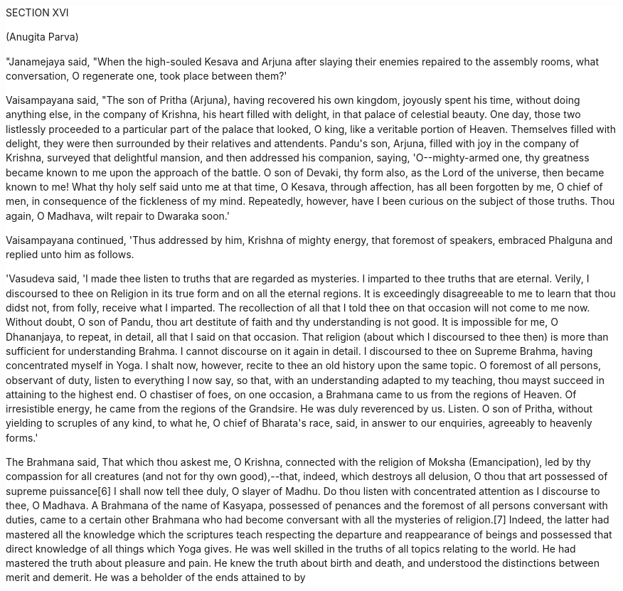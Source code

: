 

SECTION XVI

(Anugita Parva)

"Janamejaya said, "When the high-souled Kesava and Arjuna after slaying
their enemies repaired to the assembly rooms, what conversation, O
regenerate one, took place between them?'

Vaisampayana said, "The son of Pritha (Arjuna), having recovered his own
kingdom, joyously spent his time, without doing anything else, in the
company of Krishna, his heart filled with delight, in that palace of
celestial beauty. One day, those two listlessly proceeded to a particular
part of the palace that looked, O king, like a veritable portion of
Heaven. Themselves filled with delight, they were then surrounded by
their relatives and attendents. Pandu's son, Arjuna, filled with joy in
the company of Krishna, surveyed that delightful mansion, and then
addressed his companion, saying, 'O--mighty-armed one, thy greatness
became known to me upon the approach of the battle. O son of Devaki, thy
form also, as the Lord of the universe, then became known to me! What thy
holy self said unto me at that time, O Kesava, through affection, has all
been forgotten by me, O chief of men, in consequence of the fickleness of
my mind. Repeatedly, however, have I been curious on the subject of those
truths. Thou again, O Madhava, wilt repair to Dwaraka soon.'

Vaisampayana continued, 'Thus addressed by him, Krishna of mighty energy,
that foremost of speakers, embraced Phalguna and replied unto him as
follows.

'Vasudeva said, 'I made thee listen to truths that are regarded as
mysteries. I imparted to thee truths that are eternal. Verily, I
discoursed to thee on Religion in its true form and on all the eternal
regions. It is exceedingly disagreeable to me to learn that thou didst
not, from folly, receive what I imparted. The recollection of all that I
told thee on that occasion will not come to me now. Without doubt, O son
of Pandu, thou art destitute of faith and thy understanding is not good.
It is impossible for me, O Dhananjaya, to repeat, in detail, all that I
said on that occasion. That religion (about which I discoursed to thee
then) is more than sufficient for understanding Brahma. I cannot
discourse on it again in detail. I discoursed to thee on Supreme Brahma,
having concentrated myself in Yoga. I shalt now, however, recite to thee
an old history upon the same topic. O foremost of all persons, observant
of duty, listen to everything I now say, so that, with an understanding
adapted to my teaching, thou mayst succeed in attaining to the highest
end. O chastiser of foes, on one occasion, a Brahmana came to us from the
regions of Heaven. Of irresistible energy, he came from the regions of
the Grandsire. He was duly reverenced by us. Listen. O son of Pritha,
without yielding to scruples of any kind, to what he, O chief of
Bharata's race, said, in answer to our enquiries, agreeably to heavenly
forms.'

The Brahmana said, That which thou askest me, O Krishna, connected with
the religion of Moksha (Emancipation), led by thy compassion for all
creatures (and not for thy own good),--that, indeed, which destroys all
delusion, O thou that art possessed of supreme puissance[6] I shall now
tell thee duly, O slayer of Madhu. Do thou listen with concentrated
attention as I discourse to thee, O Madhava. A Brahmana of the name of
Kasyapa, possessed of penances and the foremost of all persons conversant
with duties, came to a certain other Brahmana who had become conversant
with all the mysteries of religion.[7] Indeed, the latter had mastered
all the knowledge which the scriptures teach respecting the departure and
reappearance of beings and possessed that direct knowledge of all things
which Yoga gives. He was well skilled in the truths of all topics
relating to the world. He had mastered the truth about pleasure and pain.
He knew the truth about birth and death, and understood the distinctions
between merit and demerit. He was a beholder of the ends attained to by
